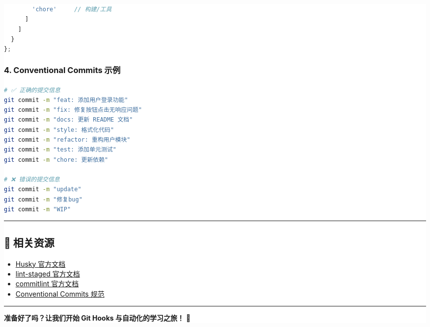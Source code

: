 ```javascript
        'chore'     // 构建/工具
      ]
    ]
  }
};
```

### 4. Conventional Commits 示例

```bash
# ✅ 正确的提交信息
git commit -m "feat: 添加用户登录功能"
git commit -m "fix: 修复按钮点击无响应问题"
git commit -m "docs: 更新 README 文档"
git commit -m "style: 格式化代码"
git commit -m "refactor: 重构用户模块"
git commit -m "test: 添加单元测试"
git commit -m "chore: 更新依赖"

# ❌ 错误的提交信息
git commit -m "update"
git commit -m "修复bug"
git commit -m "WIP"
```

---

## 🔗 相关资源

- [Husky 官方文档](https://typicode.github.io/husky/)
- [lint-staged 官方文档](https://github.com/okonet/lint-staged)
- [commitlint 官方文档](https://commitlint.js.org/)
- [Conventional Commits 规范](https://www.conventionalcommits.org/)

---

**准备好了吗？让我们开始 Git Hooks 与自动化的学习之旅！** 🎯

